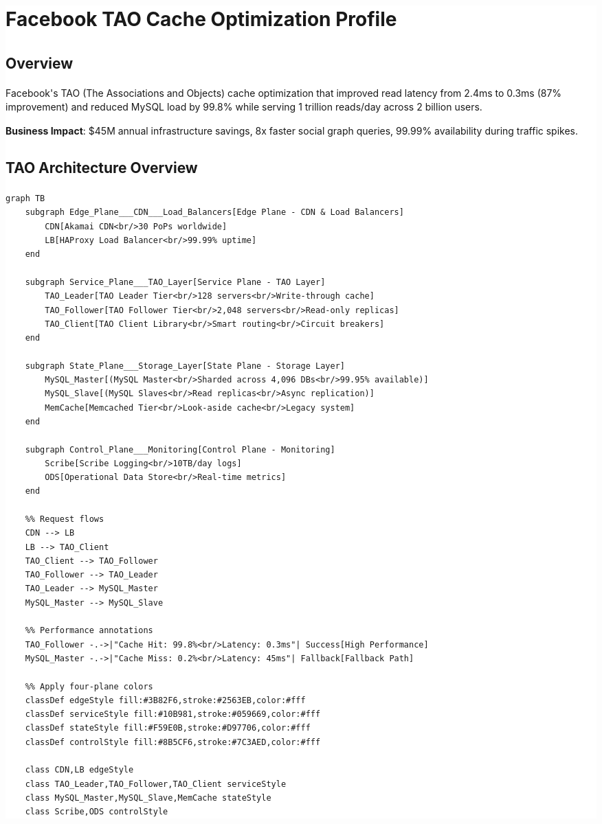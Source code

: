 # Facebook TAO Cache Optimization Profile

## Overview

Facebook's TAO (The Associations and Objects) cache optimization that improved read latency from 2.4ms to 0.3ms (87% improvement) and reduced MySQL load by 99.8% while serving 1 trillion reads/day across 2 billion users.

**Business Impact**: $45M annual infrastructure savings, 8x faster social graph queries, 99.99% availability during traffic spikes.

## TAO Architecture Overview

```mermaid
graph TB
    subgraph Edge_Plane___CDN___Load_Balancers[Edge Plane - CDN & Load Balancers]
        CDN[Akamai CDN<br/>30 PoPs worldwide]
        LB[HAProxy Load Balancer<br/>99.99% uptime]
    end

    subgraph Service_Plane___TAO_Layer[Service Plane - TAO Layer]
        TAO_Leader[TAO Leader Tier<br/>128 servers<br/>Write-through cache]
        TAO_Follower[TAO Follower Tier<br/>2,048 servers<br/>Read-only replicas]
        TAO_Client[TAO Client Library<br/>Smart routing<br/>Circuit breakers]
    end

    subgraph State_Plane___Storage_Layer[State Plane - Storage Layer]
        MySQL_Master[(MySQL Master<br/>Sharded across 4,096 DBs<br/>99.95% available)]
        MySQL_Slave[(MySQL Slaves<br/>Read replicas<br/>Async replication)]
        MemCache[Memcached Tier<br/>Look-aside cache<br/>Legacy system]
    end

    subgraph Control_Plane___Monitoring[Control Plane - Monitoring]
        Scribe[Scribe Logging<br/>10TB/day logs]
        ODS[Operational Data Store<br/>Real-time metrics]
    end

    %% Request flows
    CDN --> LB
    LB --> TAO_Client
    TAO_Client --> TAO_Follower
    TAO_Follower --> TAO_Leader
    TAO_Leader --> MySQL_Master
    MySQL_Master --> MySQL_Slave

    %% Performance annotations
    TAO_Follower -.->|"Cache Hit: 99.8%<br/>Latency: 0.3ms"| Success[High Performance]
    MySQL_Master -.->|"Cache Miss: 0.2%<br/>Latency: 45ms"| Fallback[Fallback Path]

    %% Apply four-plane colors
    classDef edgeStyle fill:#3B82F6,stroke:#2563EB,color:#fff
    classDef serviceStyle fill:#10B981,stroke:#059669,color:#fff
    classDef stateStyle fill:#F59E0B,stroke:#D97706,color:#fff
    classDef controlStyle fill:#8B5CF6,stroke:#7C3AED,color:#fff

    class CDN,LB edgeStyle
    class TAO_Leader,TAO_Follower,TAO_Client serviceStyle
    class MySQL_Master,MySQL_Slave,MemCache stateStyle
    class Scribe,ODS controlStyle
```

